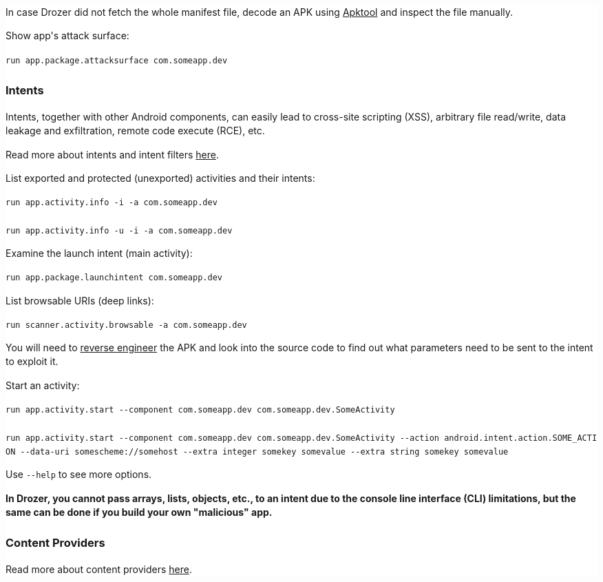 In case Drozer did not fetch the whole manifest file, decode an APK using [Apktool](#decode) and inspect the file manually.

Show app's attack surface:

```fundamental
run app.package.attacksurface com.someapp.dev
```

### Intents

Intents, together with other Android components, can easily lead to cross-site scripting (XSS), arbitrary file read/write, data leakage and exfiltration, remote code execute (RCE), etc.

Read more about intents and intent filters [here](developer.android.com/guide/components/intents-filters).

List exported and protected (unexported) activities and their intents:

```fundamental
run app.activity.info -i -a com.someapp.dev

run app.activity.info -u -i -a com.someapp.dev
```

Examine the launch intent (main activity):

```fundamental
run app.package.launchintent com.someapp.dev
```

List browsable URIs (deep links):

```
run scanner.activity.browsable -a com.someapp.dev
```

You will need to [reverse engineer](#14-decompile-an-apk) the APK and look into the source code to find out what parameters need to be sent to the intent to exploit it.

Start an activity:

```fundamental
run app.activity.start --component com.someapp.dev com.someapp.dev.SomeActivity

run app.activity.start --component com.someapp.dev com.someapp.dev.SomeActivity --action android.intent.action.SOME_ACTION --data-uri somescheme://somehost --extra integer somekey somevalue --extra string somekey somevalue
```

Use `--help` to see more options.

__In Drozer, you cannot pass arrays, lists, objects, etc., to an intent due to the console line interface (CLI) limitations, but the same can be done if you build your own "malicious" app.__

### Content Providers

Read more about content providers [here](https://developer.android.com/guide/topics/providers/content-providers).
